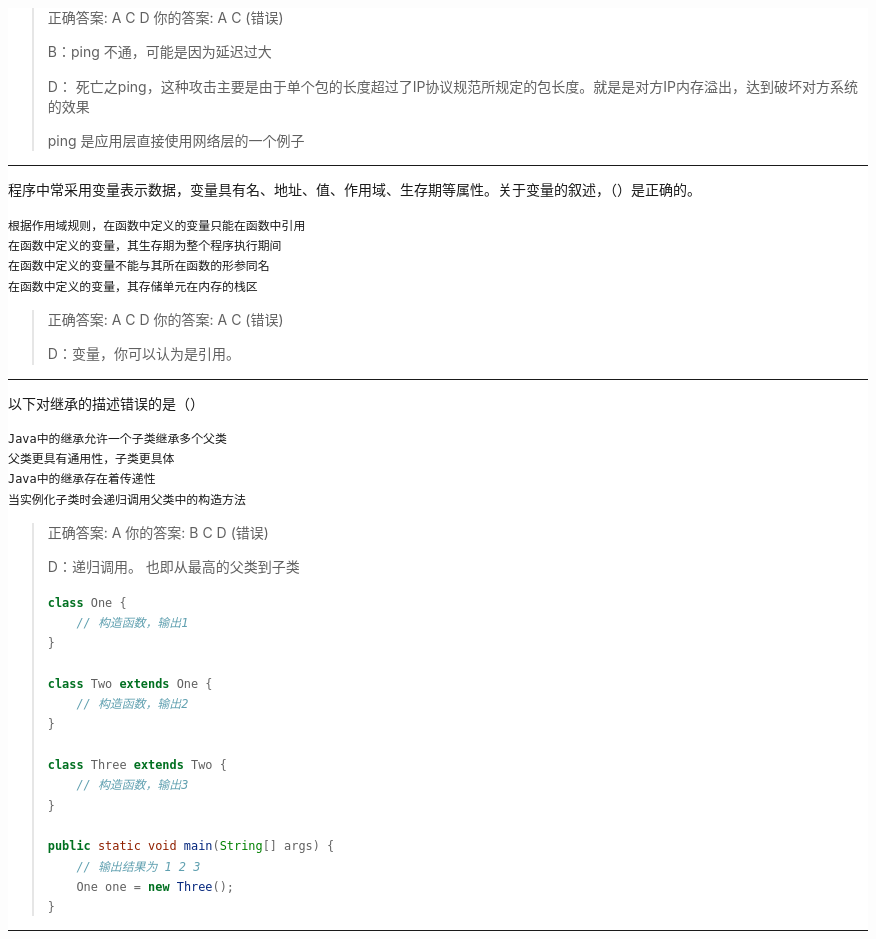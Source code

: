> 正确答案: A C D  你的答案: A C (错误)
>
> B：ping 不通，可能是因为延迟过大
>
> D： 死亡之ping，这种攻击主要是由于单个包的长度超过了IP协议规范所规定的包长度。就是是对方IP内存溢出，达到破坏对方系统的效果
>
> ping 是应用层直接使用网络层的一个例子

---



程序中常采用变量表示数据，变量具有名、地址、值、作用域、生存期等属性。关于变量的叙述，（）是正确的。

```
根据作用域规则，在函数中定义的变量只能在函数中引用
在函数中定义的变量，其生存期为整个程序执行期间
在函数中定义的变量不能与其所在函数的形参同名
在函数中定义的变量，其存储单元在内存的栈区
```

> 正确答案: A C D  你的答案: A C (错误)
>
> D：变量，你可以认为是引用。

---



以下对继承的描述错误的是（）

```
Java中的继承允许一个子类继承多个父类
父类更具有通用性，子类更具体
Java中的继承存在着传递性
当实例化子类时会递归调用父类中的构造方法
```

> 正确答案: A  你的答案: B C D (错误)
>
> D：递归调用。 也即从最高的父类到子类
>
> ```java
> class One {
>     // 构造函数，输出1
> }
> 
> class Two extends One {
>     // 构造函数，输出2
> }
> 
> class Three extends Two {
>     // 构造函数，输出3
> }
> 
> public static void main(String[] args) {
>     // 输出结果为 1 2 3
>     One one = new Three();
> }
> ```

---